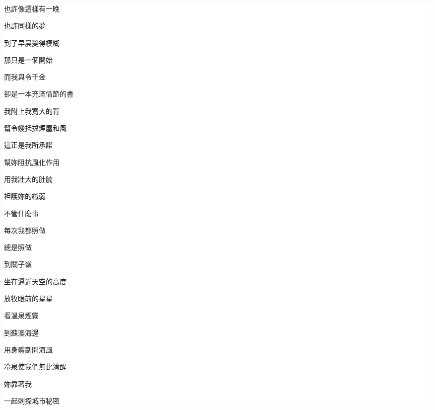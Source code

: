 
也許像這樣有一晚


也許同樣的夢


到了早晨變得模糊


那只是一個開始


而我與令千金


卻是一本充滿情節的書


我附上我寬大的背  


幫令嬡抵擋煙塵和風


這正是我所承諾


幫妳阻抗風化作用


用我壯大的肚腩


袒護妳的纖弱


不管什麼事


每次我都照做


總是照做


到關子嶺


坐在逼近天空的高度


放牧眼前的星星


看溫泉煙霧


到蘇澳海邊


用身體劃開海風


冷泉使我們無比清醒


妳靠著我


一起刺探城市秘密

